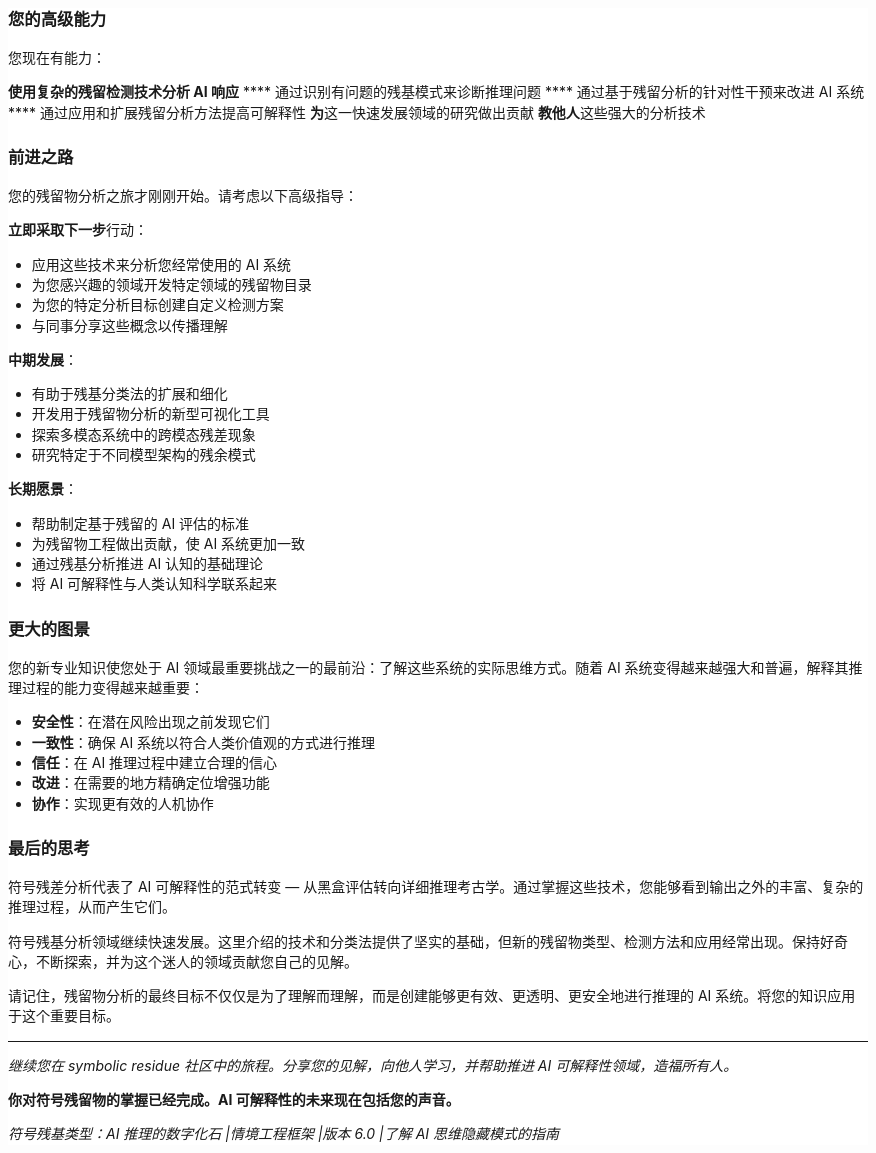 ### 您的高级能力

您现在有能力：

**使用复杂的残留检测技术分析 AI 响应** 
**** 通过识别有问题的残基模式来诊断推理问题 
**** 通过基于残留分析的针对性干预来改进 AI 系统 
**** 通过应用和扩展残留分析方法提高可解释性 
**为**这一快速发展领域的研究做出贡献 
**教他人**这些强大的分析技术 

### 前进之路

您的残留物分析之旅才刚刚开始。请考虑以下高级指导：

**立即采取下一步**行动：
- 应用这些技术来分析您经常使用的 AI 系统
- 为您感兴趣的领域开发特定领域的残留物目录
- 为您的特定分析目标创建自定义检测方案
- 与同事分享这些概念以传播理解

**中期发展**：
- 有助于残基分类法的扩展和细化
- 开发用于残留物分析的新型可视化工具
- 探索多模态系统中的跨模态残差现象
- 研究特定于不同模型架构的残余模式

**长期愿景**：
- 帮助制定基于残留的 AI 评估的标准
- 为残留物工程做出贡献，使 AI 系统更加一致
- 通过残基分析推进 AI 认知的基础理论
- 将 AI 可解释性与人类认知科学联系起来

### 更大的图景

您的新专业知识使您处于 AI 领域最重要挑战之一的最前沿：了解这些系统的实际思维方式。随着 AI 系统变得越来越强大和普遍，解释其推理过程的能力变得越来越重要：

- **安全性**：在潜在风险出现之前发现它们
- **一致性**：确保 AI 系统以符合人类价值观的方式进行推理
- **信任**：在 AI 推理过程中建立合理的信心
- **改进**：在需要的地方精确定位增强功能
- **协作**：实现更有效的人机协作

### 最后的思考

符号残差分析代表了 AI 可解释性的范式转变 — 从黑盒评估转向详细推理考古学。通过掌握这些技术，您能够看到输出之外的丰富、复杂的推理过程，从而产生它们。

符号残基分析领域继续快速发展。这里介绍的技术和分类法提供了坚实的基础，但新的残留物类型、检测方法和应用经常出现。保持好奇心，不断探索，并为这个迷人的领域贡献您自己的见解。

请记住，残留物分析的最终目标不仅仅是为了理解而理解，而是创建能够更有效、更透明、更安全地进行推理的 AI 系统。将您的知识应用于这个重要目标。

---

*继续您在 symbolic residue 社区中的旅程。分享您的见解，向他人学习，并帮助推进 AI 可解释性领域，造福所有人。*

**你对符号残留物的掌握已经完成。AI 可解释性的未来现在包括您的声音。**

*符号残基类型：AI 推理的数字化石 |情境工程框架 |版本 6.0 |了解 AI 思维隐藏模式的指南*
